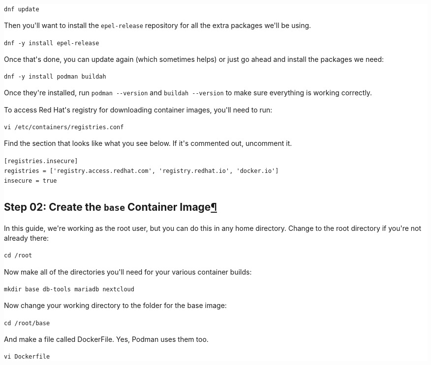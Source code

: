 ```
dnf update
```

Then you'll want to install the `epel-release` repository for all the extra packages we'll be using.

```
dnf -y install epel-release 
```

Once that's done, you can update again (which sometimes helps) or just go ahead and install the packages we need:

```
dnf -y install podman buildah
```

Once they're installed, run `podman --version` and `buildah --version` to make sure everything is working correctly.

To access Red Hat's registry for downloading container images, you'll need to run:

```
vi /etc/containers/registries.conf
```

Find the section that looks like what you see below. If it's commented out, uncomment it.

```
[registries.insecure]
registries = ['registry.access.redhat.com', 'registry.redhat.io', 'docker.io'] 
insecure = true
```

## Step 02: Create the `base` Container Image[¶](https://docs.rockylinux.org/guides/containers/podman-nextcloud/#step-02-create-the-base-container-image)

In this guide, we're working as the root user, but you can do this in any home directory. Change to the root directory if you're not already  there:

```
cd /root
```

Now make all of the directories you'll need for your various container builds:

```
mkdir base db-tools mariadb nextcloud
```

Now change your working directory to the folder for the base image:

```
cd /root/base
```

And make a file called DockerFile. Yes, Podman uses them too.

```
vi Dockerfile
```
